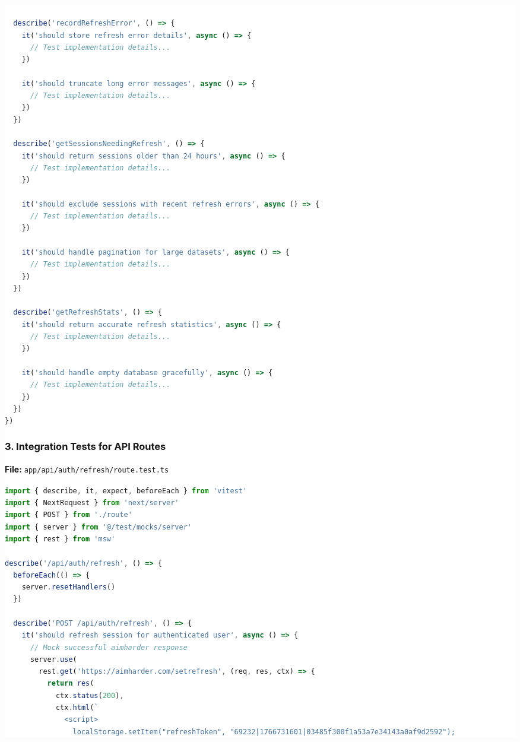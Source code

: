 ```typescript

  describe('recordRefreshError', () => {
    it('should store refresh error details', async () => {
      // Test implementation details...
    })

    it('should truncate long error messages', async () => {
      // Test implementation details...
    })
  })

  describe('getSessionsNeedingRefresh', () => {
    it('should return sessions older than 24 hours', async () => {
      // Test implementation details...
    })

    it('should exclude sessions with recent refresh errors', async () => {
      // Test implementation details...
    })

    it('should handle pagination for large datasets', async () => {
      // Test implementation details...
    })
  })

  describe('getRefreshStats', () => {
    it('should return accurate refresh statistics', async () => {
      // Test implementation details...
    })

    it('should handle empty database gracefully', async () => {
      // Test implementation details...
    })
  })
})
```

### 3. Integration Tests for API Routes

**File:** `app/api/auth/refresh/route.test.ts`

```typescript
import { describe, it, expect, beforeEach } from 'vitest'
import { NextRequest } from 'next/server'
import { POST } from './route'
import { server } from '@/test/mocks/server'
import { rest } from 'msw'

describe('/api/auth/refresh', () => {
  beforeEach(() => {
    server.resetHandlers()
  })

  describe('POST /api/auth/refresh', () => {
    it('should refresh session for authenticated user', async () => {
      // Mock successful aimharder response
      server.use(
        rest.get('https://aimharder.com/setrefresh', (req, res, ctx) => {
          return res(
            ctx.status(200),
            ctx.html(`
              <script>
                localStorage.setItem("refreshToken", "69232|1766731601|03485f300f1a53a7e34143a0af9d2592");
```